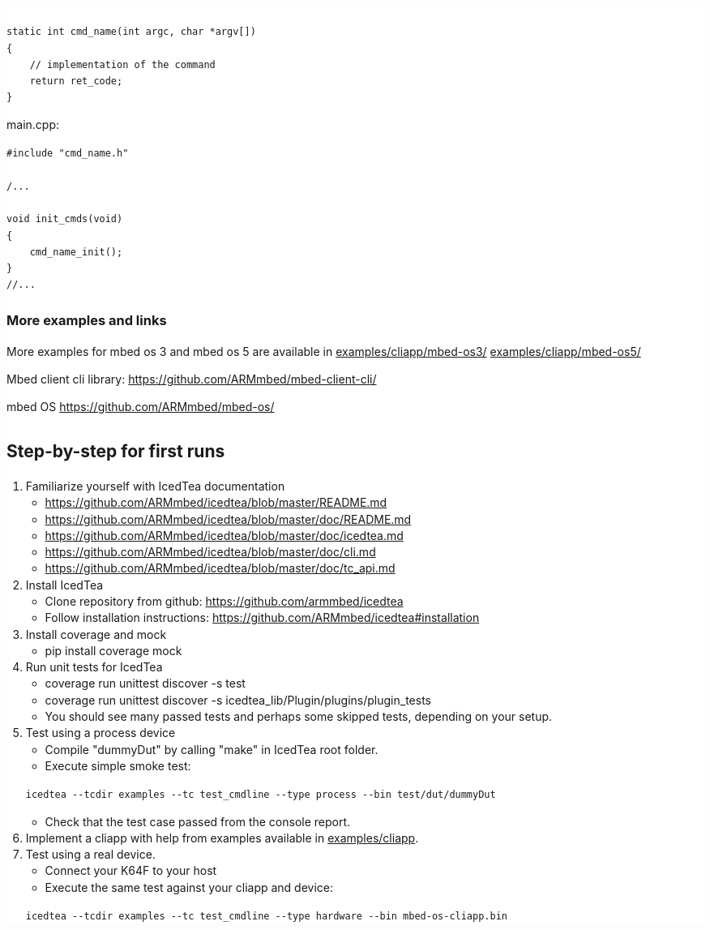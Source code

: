 ```

static int cmd_name(int argc, char *argv[])
{
    // implementation of the command
    return ret_code;
}
```
main.cpp:
```
#include "cmd_name.h"

/...

void init_cmds(void)
{
    cmd_name_init();
}
//...
```

### More examples and links
More examples for mbed os 3 and mbed os 5 are available in
[examples/cliapp/mbed-os3/](examples/cliapp/mbed-os3/source/main.cpp)
[examples/cliapp/mbed-os5/](examples/cliapp/mbed-os5/source/main.cpp)

Mbed client cli library:
https://github.com/ARMmbed/mbed-client-cli/

mbed OS
https://github.com/ARMmbed/mbed-os/

## Step-by-step for first runs
1. Familiarize yourself with IcedTea documentation
    *   https://github.com/ARMmbed/icedtea/blob/master/README.md
    *   https://github.com/ARMmbed/icedtea/blob/master/doc/README.md
    *   https://github.com/ARMmbed/icedtea/blob/master/doc/icedtea.md
    *   https://github.com/ARMmbed/icedtea/blob/master/doc/cli.md
    *   https://github.com/ARMmbed/icedtea/blob/master/doc/tc_api.md
2. Install IcedTea
    * Clone repository from github: https://github.com/armmbed/icedtea
    * Follow installation instructions: https://github.com/ARMmbed/icedtea#installation
3. Install coverage and mock
    * pip install coverage mock
4. Run unit tests for IcedTea
    * coverage run unittest discover -s test
    * coverage run unittest discover -s icedtea_lib/Plugin/plugins/plugin_tests
    * You should see many passed tests and perhaps some skipped tests,
    depending on your setup.
5. Test using a process device
    * Compile "dummyDut" by calling "make" in IcedTea root folder.
    * Execute simple smoke test:
    ```
    icedtea --tcdir examples --tc test_cmdline --type process --bin test/dut/dummyDut
    ```
    * Check that the test case passed from the console report.
6. Implement a cliapp with help from examples available in
[examples/cliapp](examples/cliapp).
7. Test using a real device.
    * Connect your K64F to your host
    * Execute the same test against your cliapp and device:
    ```
    icedtea --tcdir examples --tc test_cmdline --type hardware --bin mbed-os-cliapp.bin
    ```